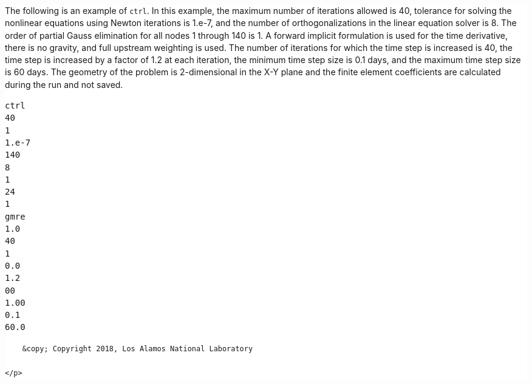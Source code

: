<p>The following is an example of <code class="docutils literal notranslate"><span class="pre">ctrl</span></code>. In this example, the maximum number of iterations allowed is 40, tolerance for solving the nonlinear equations using Newton iterations is 1.e-7, and the number of orthogonalizations in the linear equation solver is 8. The order of partial Gauss elimination for all nodes 1 through 140 is 1. A forward implicit formulation is used for the time derivative, there is no gravity, and full upstream weighting is used. The number of iterations for which the time step is increased is 40, the time step is increased by a factor of 1.2 at each iteration, the minimum time step size is 0.1 days, and the maximum time step size is 60 days. The geometry of the problem is 2-dimensional in the X-Y plane and the finite element coefficients are calculated during the run and not saved.</p>
<div class="code highlight-default notranslate"><div class="highlight"><pre><span></span><span class="n">ctrl</span>
<span class="mi">40</span>
<span class="mi">1</span>
<span class="mf">1.e-7</span>
<span class="mi">140</span>
<span class="mi">8</span>
<span class="mi">1</span>
<span class="mi">24</span>
<span class="mi">1</span>
<span class="n">gmre</span>
<span class="mf">1.0</span>
<span class="mi">40</span>
<span class="mi">1</span>
<span class="mf">0.0</span>
<span class="mf">1.2</span>
<span class="mi">00</span>
<span class="mf">1.00</span>
<span class="mf">0.1</span>
<span class="mf">60.0</span>
</pre></div>
</div>
  <div role="contentinfo">
    <p>
        
        &copy; Copyright 2018, Los Alamos National Laboratory

    </p>
  </div>